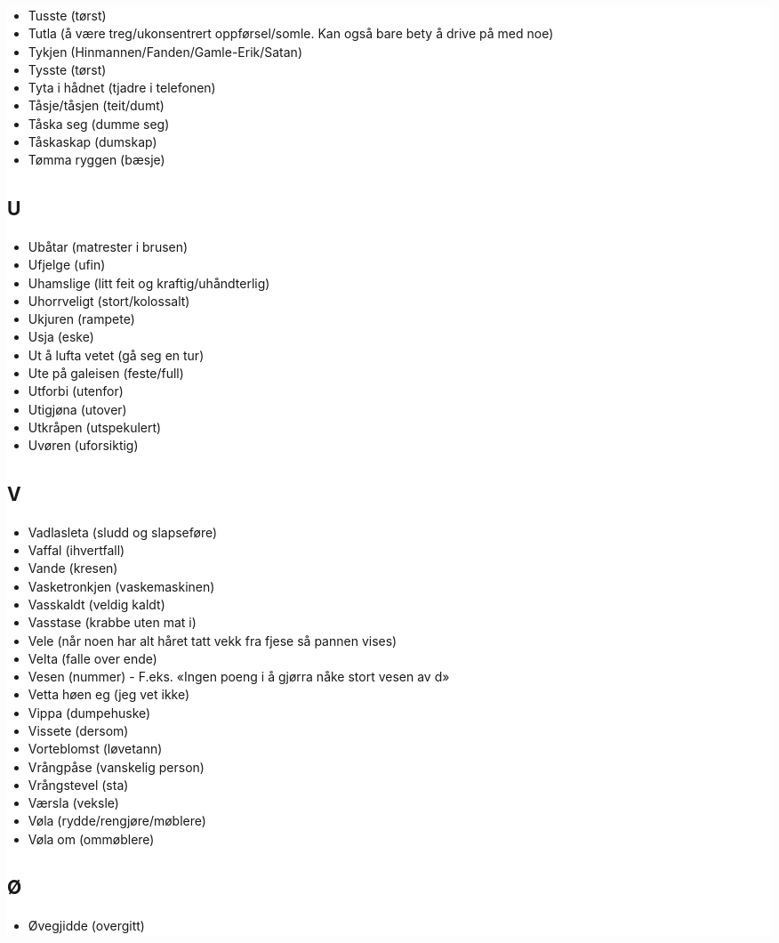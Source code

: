 - Tusste (tørst)
- Tutla (å være treg/ukonsentrert oppførsel/somle. Kan også bare bety å drive på
  med noe)
- Tykjen (Hinmannen/Fanden/Gamle-Erik/Satan)
- Tysste (tørst)
- Tyta i hådnet (tjadre i telefonen)
- Tåsje/tåsjen (teit/dumt)
- Tåska seg (dumme seg)
- Tåskaskap (dumskap)
- Tømma ryggen (bæsje)

## U

- Ubåtar (matrester i brusen)
- Ufjelge (ufin)
- Uhamslige (litt feit og kraftig/uhåndterlig)
- Uhorrveligt (stort/kolossalt)
- Ukjuren (rampete)
- Usja (eske)
- Ut å lufta vetet (gå seg en tur)
- Ute på galeisen (feste/full)
- Utforbi (utenfor)
- Utigjøna (utover)
- Utkråpen (utspekulert)
- Uvøren (uforsiktig)

## V

- Vadlasleta (sludd og slapseføre)
- Vaffal (ihvertfall)
- Vande (kresen)
- Vasketronkjen (vaskemaskinen)
- Vasskaldt (veldig kaldt)
- Vasstase (krabbe uten mat i)
- Vele (når noen har alt håret tatt vekk fra fjese så pannen vises)
- Velta (falle over ende)
- Vesen (nummer) - F.eks. «Ingen poeng i å gjørra nåke stort vesen av d»
- Vetta høen eg (jeg vet ikke)
- Vippa (dumpehuske)
- Vissete (dersom)
- Vorteblomst (løvetann)
- Vrångpåse (vanskelig person)
- Vrångstevel (sta)
- Værsla (veksle)
- Vøla (rydde/rengjøre/møblere)
- Vøla om (ommøblere)

## Ø

- Øvegjidde (overgitt)
